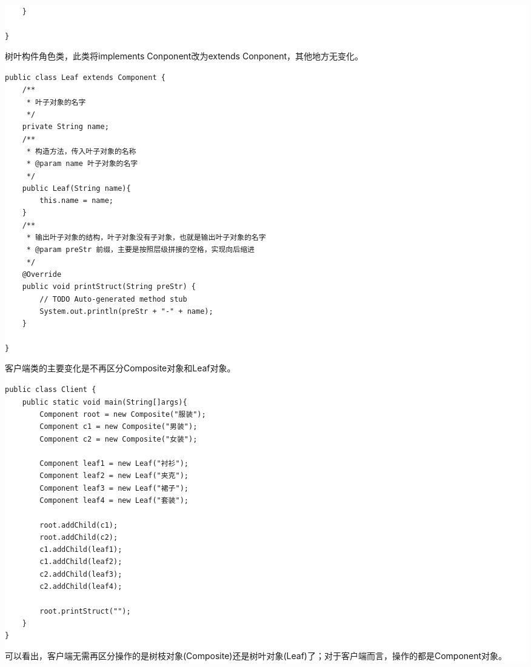 ```
    }

}
```
树叶构件角色类，此类将implements Conponent改为extends Conponent，其他地方无变化。
```
public class Leaf extends Component {
    /**
     * 叶子对象的名字
     */
    private String name;
    /**
     * 构造方法，传入叶子对象的名称
     * @param name 叶子对象的名字
     */
    public Leaf(String name){
        this.name = name;
    }
    /**
     * 输出叶子对象的结构，叶子对象没有子对象，也就是输出叶子对象的名字
     * @param preStr 前缀，主要是按照层级拼接的空格，实现向后缩进
     */
    @Override
    public void printStruct(String preStr) {
        // TODO Auto-generated method stub
        System.out.println(preStr + "-" + name);
    }

}
```
客户端类的主要变化是不再区分Composite对象和Leaf对象。
```
public class Client {
    public static void main(String[]args){
        Component root = new Composite("服装");
        Component c1 = new Composite("男装");
        Component c2 = new Composite("女装");
        
        Component leaf1 = new Leaf("衬衫");
        Component leaf2 = new Leaf("夹克");
        Component leaf3 = new Leaf("裙子");
        Component leaf4 = new Leaf("套装");
        
        root.addChild(c1);
        root.addChild(c2);
        c1.addChild(leaf1);
        c1.addChild(leaf2);
        c2.addChild(leaf3);
        c2.addChild(leaf4);
        
        root.printStruct("");
    }
}
```
可以看出，客户端无需再区分操作的是树枝对象(Composite)还是树叶对象(Leaf)了；对于客户端而言，操作的都是Component对象。
